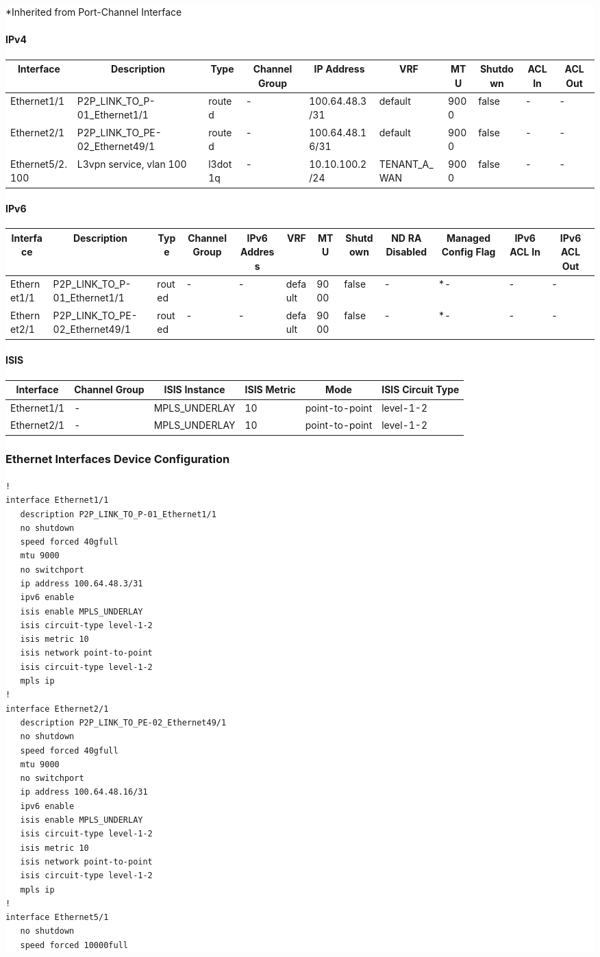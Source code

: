 *Inherited from Port-Channel Interface

#### IPv4

| Interface | Description | Type | Channel Group | IP Address | VRF |  MTU | Shutdown | ACL In | ACL Out |
| --------- | ----------- | -----| ------------- | ---------- | ----| ---- | -------- | ------ | ------- |
| Ethernet1/1 | P2P_LINK_TO_P-01_Ethernet1/1 | routed | - | 100.64.48.3/31 | default | 9000 | false | - | - |
| Ethernet2/1 | P2P_LINK_TO_PE-02_Ethernet49/1 | routed | - | 100.64.48.16/31 | default | 9000 | false | - | - |
| Ethernet5/2.100 | L3vpn service, vlan 100 | l3dot1q | - | 10.10.100.2/24 | TENANT_A_WAN | 9000 | false | - | - |

#### IPv6

| Interface | Description | Type | Channel Group | IPv6 Address | VRF | MTU | Shutdown | ND RA Disabled | Managed Config Flag | IPv6 ACL In | IPv6 ACL Out |
| --------- | ----------- | ---- | --------------| ------------ | --- | --- | -------- | -------------- | -------------------| ----------- | ------------ |
| Ethernet1/1 | P2P_LINK_TO_P-01_Ethernet1/1 | routed | - | - | default | 9000 | false | - | *- | - | - |
| Ethernet2/1 | P2P_LINK_TO_PE-02_Ethernet49/1 | routed | - | - | default | 9000 | false | - | *- | - | - |

#### ISIS

| Interface | Channel Group | ISIS Instance | ISIS Metric | Mode | ISIS Circuit Type |
| --------- | ------------- | ------------- | ----------- | ---- | ----------------- |
| Ethernet1/1 | - | MPLS_UNDERLAY | 10 | point-to-point | level-1-2 |
| Ethernet2/1 | - | MPLS_UNDERLAY | 10 | point-to-point | level-1-2 |

### Ethernet Interfaces Device Configuration

```eos
!
interface Ethernet1/1
   description P2P_LINK_TO_P-01_Ethernet1/1
   no shutdown
   speed forced 40gfull
   mtu 9000
   no switchport
   ip address 100.64.48.3/31
   ipv6 enable
   isis enable MPLS_UNDERLAY
   isis circuit-type level-1-2
   isis metric 10
   isis network point-to-point
   isis circuit-type level-1-2
   mpls ip
!
interface Ethernet2/1
   description P2P_LINK_TO_PE-02_Ethernet49/1
   no shutdown
   speed forced 40gfull
   mtu 9000
   no switchport
   ip address 100.64.48.16/31
   ipv6 enable
   isis enable MPLS_UNDERLAY
   isis circuit-type level-1-2
   isis metric 10
   isis network point-to-point
   isis circuit-type level-1-2
   mpls ip
!
interface Ethernet5/1
   no shutdown
   speed forced 10000full
```